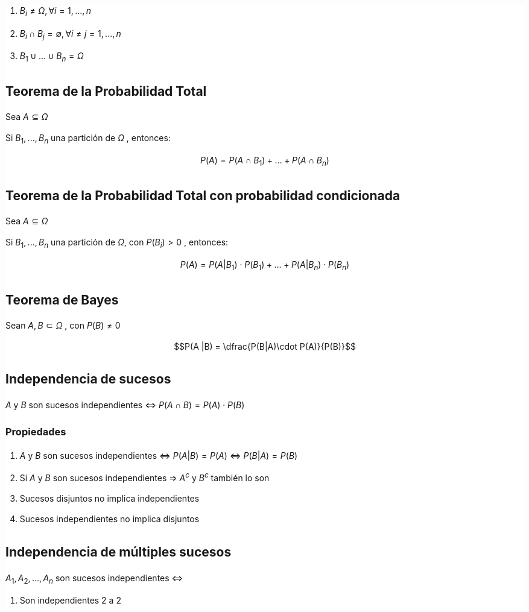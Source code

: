 1)  $B_i \neq \Omega , \forall i = 1,...,n$


2) $B_i \cap B_j = \emptyset , \forall i \neq j = 1,...,n$

3) $B_1 \cup ... \cup B_n = \Omega$



## Teorema de la Probabilidad Total

Sea $A \subseteq \Omega$

Si $B_1,...,B_n$ una partición de $\Omega$ , entonces:

$$P(A)=P(A\cap B_1) +...+ P(A \cap B_n)$$



## Teorema de la Probabilidad Total con probabilidad condicionada

Sea $A \subseteq \Omega$

Si $B_1,...,B_n$ una partición de $\Omega$, con $P(B_i)>0$ , entonces:


$$P(A) = P(A | B_1)\cdot P(B_1) + ... + P(A | B_n)\cdot P(B_n)$$


## Teorema de Bayes

Sean $A,B \subset \Omega$ , con $P(B)\neq 0$

$$P(A |B) = \dfrac{P(B|A)\cdot P(A)}{P(B)}$$

## Independencia de sucesos

$A$ y $B$ son sucesos independientes $\Leftrightarrow$ $P(A\cap B) = P(A)\cdot P(B)$

### Propiedades

1) $A$ y $B$ son sucesos independientes $\Leftrightarrow$ $P(A | B) = P(A)$ $\Leftrightarrow$ $P(B | A) = P(B)$

2) Si $A$ y $B$ son sucesos independientes $\Rightarrow$ $A^c$ y $B^c$ también lo son 


3) Sucesos disjuntos no implica independientes

4) Sucesos independientes no implica disjuntos



## Independencia de múltiples sucesos


$A_1 , A_2, ..., A_n$ son sucesos independientes $\Leftrightarrow$

1) Son independientes 2 a 2
